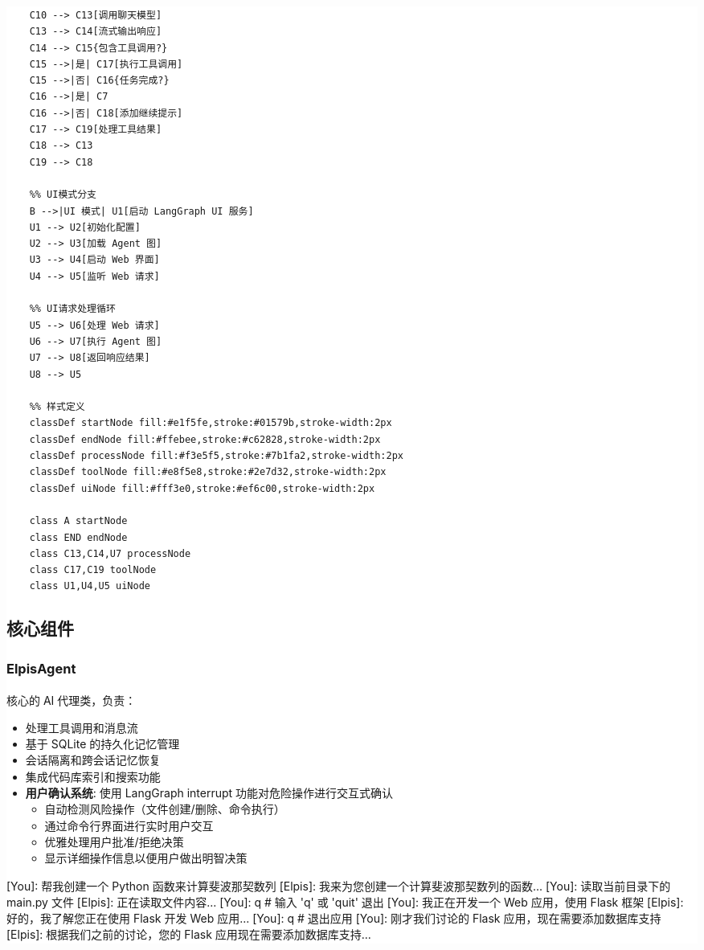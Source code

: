 ```mermaid
    C10 --> C13[调用聊天模型]
    C13 --> C14[流式输出响应]
    C14 --> C15{包含工具调用?}
    C15 -->|是| C17[执行工具调用]
    C15 -->|否| C16{任务完成?}
    C16 -->|是| C7
    C16 -->|否| C18[添加继续提示]
    C17 --> C19[处理工具结果]
    C18 --> C13
    C19 --> C18
  
    %% UI模式分支
    B -->|UI 模式| U1[启动 LangGraph UI 服务]
    U1 --> U2[初始化配置]
    U2 --> U3[加载 Agent 图]
    U3 --> U4[启动 Web 界面]
    U4 --> U5[监听 Web 请求]
  
    %% UI请求处理循环
    U5 --> U6[处理 Web 请求]
    U6 --> U7[执行 Agent 图]
    U7 --> U8[返回响应结果]
    U8 --> U5
  
    %% 样式定义
    classDef startNode fill:#e1f5fe,stroke:#01579b,stroke-width:2px
    classDef endNode fill:#ffebee,stroke:#c62828,stroke-width:2px
    classDef processNode fill:#f3e5f5,stroke:#7b1fa2,stroke-width:2px
    classDef toolNode fill:#e8f5e8,stroke:#2e7d32,stroke-width:2px
    classDef uiNode fill:#fff3e0,stroke:#ef6c00,stroke-width:2px
  
    class A startNode
    class END endNode
    class C13,C14,U7 processNode
    class C17,C19 toolNode
    class U1,U4,U5 uiNode
```

## 核心组件

### ElpisAgent

核心的 AI 代理类，负责：

- 处理工具调用和消息流
- 基于 SQLite 的持久化记忆管理
- 会话隔离和跨会话记忆恢复
- 集成代码库索引和搜索功能
- **用户确认系统**: 使用 LangGraph interrupt 功能对危险操作进行交互式确认
  - 自动检测风险操作（文件创建/删除、命令执行）
  - 通过命令行界面进行实时用户交互
  - 优雅处理用户批准/拒绝决策
  - 显示详细操作信息以便用户做出明智决策


[You]: 帮我创建一个 Python 函数来计算斐波那契数列
[Elpis]: 我来为您创建一个计算斐波那契数列的函数...
[You]: 读取当前目录下的 main.py 文件
[Elpis]: 正在读取文件内容...
[You]: q  # 输入 'q' 或 'quit' 退出
[You]: 我正在开发一个 Web 应用，使用 Flask 框架
[Elpis]: 好的，我了解您正在使用 Flask 开发 Web 应用...
[You]: q  # 退出应用
[You]: 刚才我们讨论的 Flask 应用，现在需要添加数据库支持
[Elpis]: 根据我们之前的讨论，您的 Flask 应用现在需要添加数据库支持...